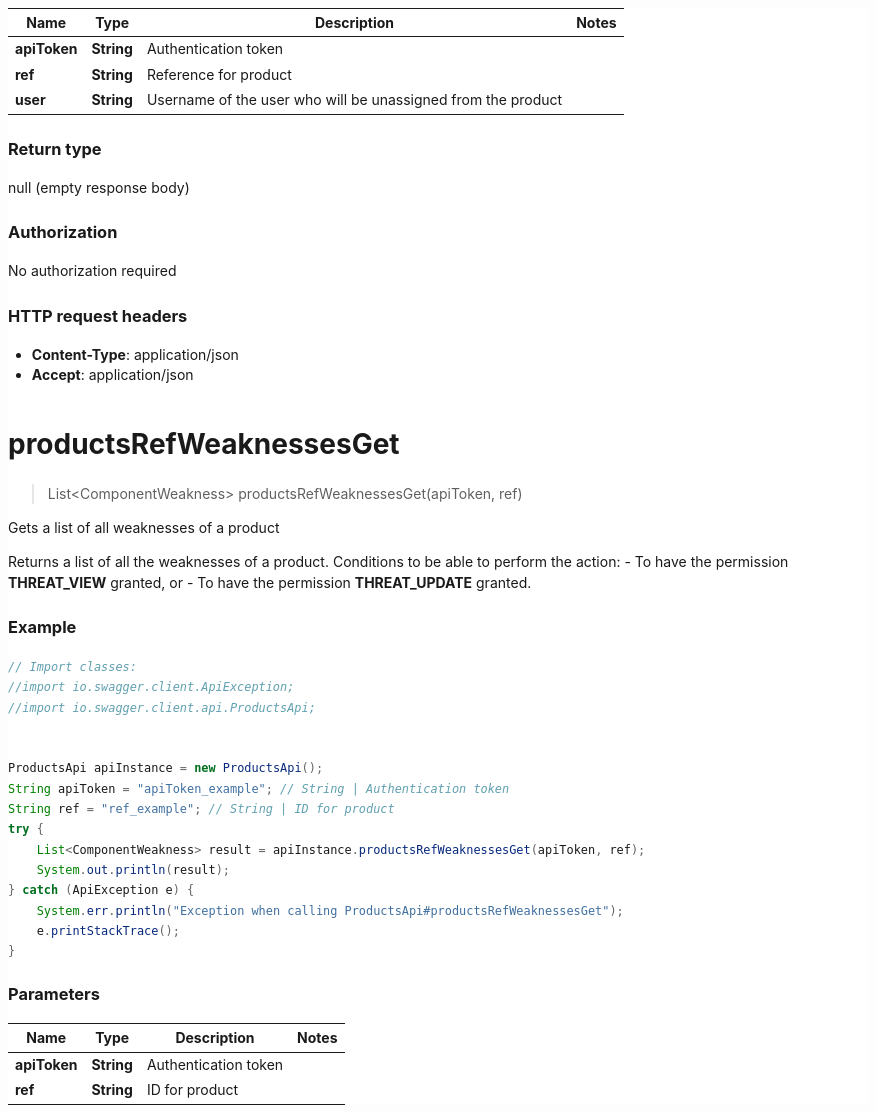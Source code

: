 Name | Type | Description  | Notes
------------- | ------------- | ------------- | -------------
 **apiToken** | **String**| Authentication token |
 **ref** | **String**| Reference for product |
 **user** | **String**| Username of the user who will be unassigned from the product |

### Return type

null (empty response body)

### Authorization

No authorization required

### HTTP request headers

 - **Content-Type**: application/json
 - **Accept**: application/json

<a name="productsRefWeaknessesGet"></a>
# **productsRefWeaknessesGet**
> List&lt;ComponentWeakness&gt; productsRefWeaknessesGet(apiToken, ref)

Gets a list of all weaknesses of a product

Returns a list of all the weaknesses of a product. Conditions to be able to perform the action:   - To have the permission **THREAT_VIEW** granted, or   - To have the permission **THREAT_UPDATE** granted. 

### Example
```java
// Import classes:
//import io.swagger.client.ApiException;
//import io.swagger.client.api.ProductsApi;


ProductsApi apiInstance = new ProductsApi();
String apiToken = "apiToken_example"; // String | Authentication token
String ref = "ref_example"; // String | ID for product
try {
    List<ComponentWeakness> result = apiInstance.productsRefWeaknessesGet(apiToken, ref);
    System.out.println(result);
} catch (ApiException e) {
    System.err.println("Exception when calling ProductsApi#productsRefWeaknessesGet");
    e.printStackTrace();
}
```

### Parameters

Name | Type | Description  | Notes
------------- | ------------- | ------------- | -------------
 **apiToken** | **String**| Authentication token |
 **ref** | **String**| ID for product |
